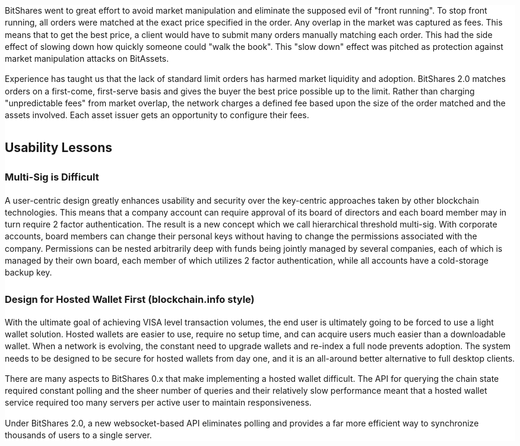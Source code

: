 BitShares went to great effort to avoid market manipulation and eliminate the supposed evil of "front running".  To stop
front running, all orders were matched at the exact price specified in the order.  Any overlap in the market was
captured as fees.   This means that to get the best price, a client would have to submit many orders manually matching
each order.  This had the side effect of slowing down how quickly someone could "walk the book".  This "slow down"
effect was pitched as protection against market manipulation attacks on BitAssets.

Experience has taught us that the lack of standard limit orders has harmed market liquidity and adoption.  BitShares 2.0
matches orders on a first-come, first-serve basis and gives the buyer the best price possible up to the limit.   Rather
than charging "unpredictable fees" from market overlap, the network charges a defined fee based upon the size of the
order matched and the assets involved.   Each asset issuer gets an opportunity to configure their fees.

## Usability Lessons

###  Multi-Sig is Difficult

A user-centric design greatly enhances usability and security over the key-centric approaches taken by other blockchain
technologies. This means that a company account can require approval of its board of directors and each board member may
in turn require 2 factor authentication. The result is a new concept which we call hierarchical threshold multi-sig.
With corporate accounts, board members can change their personal keys without having to change the permissions
associated with the company. Permissions can be nested arbitrarily deep with funds being jointly managed by several
companies, each of which is managed by their own board, each member of which utilizes 2 factor authentication, while all
accounts have a cold-storage backup key.

### Design for Hosted Wallet First (blockchain.info style)

With the ultimate goal of achieving VISA level transaction volumes, the end user is ultimately going to be forced to use
a light wallet solution.  Hosted wallets are easier to use, require no setup time, and can acquire users much easier
than a downloadable wallet.   When a network is evolving, the constant need to upgrade wallets and re-index a full node
prevents adoption.  The system needs to be designed to be secure for hosted wallets from day one, and it is an
all-around better alternative to full desktop clients.

There are many aspects to BitShares 0.x that make implementing a hosted wallet difficult.  The API for querying the
chain state required constant polling and the sheer number of queries and their relatively slow performance meant that a
hosted wallet service required too many servers per active user to maintain responsiveness.

Under BitShares 2.0, a new websocket-based API eliminates polling and provides a far more efficient way to synchronize
thousands of users to a single server.

